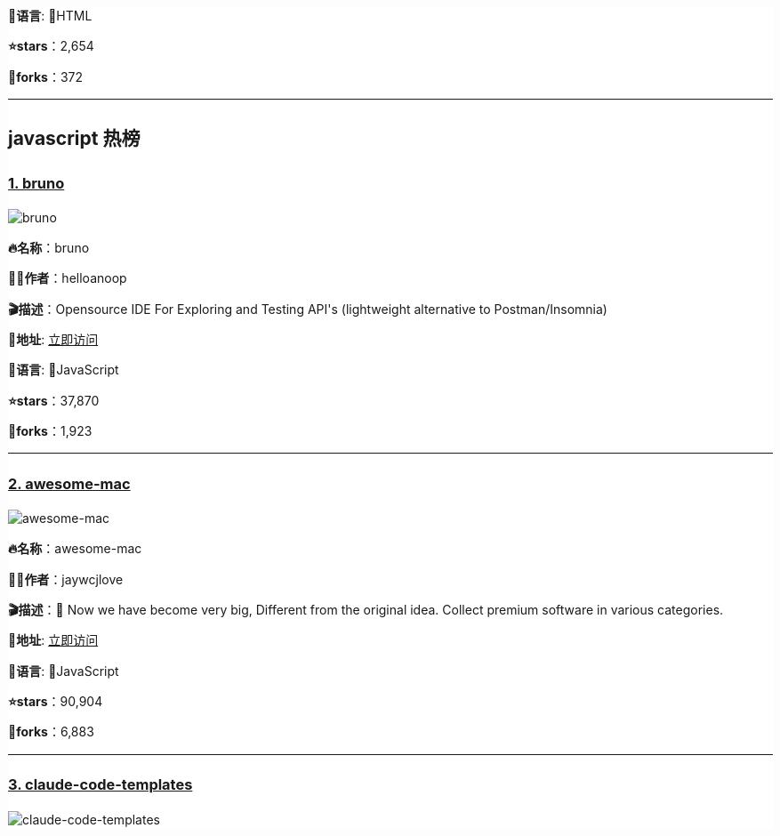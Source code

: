 **👀语言**: 🔺HTML 

**⭐stars**：2,654 

**📍forks**：372 

--- 

## javascript 热榜

### [1. bruno](https://github.com//usebruno/bruno) 

![bruno](https://s0.wp.com/mshots/v1/https://github.com//usebruno/bruno?w=600&h=450) 

**🔥名称**：bruno 

**🧑‍💻作者**：helloanoop 

**🎬描述**：Opensource IDE For Exploring and Testing API's (lightweight alternative to Postman/Insomnia) 

**🔗地址**: [立即访问](https://github.com//usebruno/bruno) 

**👀语言**: 🔺JavaScript 

**⭐stars**：37,870 

**📍forks**：1,923 

--- 

### [2. awesome-mac](https://github.com//jaywcjlove/awesome-mac) 

![awesome-mac](https://s0.wp.com/mshots/v1/https://github.com//jaywcjlove/awesome-mac?w=600&h=450) 

**🔥名称**：awesome-mac 

**🧑‍💻作者**：jaywcjlove 

**🎬描述**： Now we have become very big, Different from the original idea. Collect premium software in various categories. 

**🔗地址**: [立即访问](https://github.com//jaywcjlove/awesome-mac) 

**👀语言**: 🔺JavaScript 

**⭐stars**：90,904 

**📍forks**：6,883 

--- 

### [3. claude-code-templates](https://github.com//davila7/claude-code-templates) 

![claude-code-templates](https://s0.wp.com/mshots/v1/https://github.com//davila7/claude-code-templates?w=600&h=450) 
